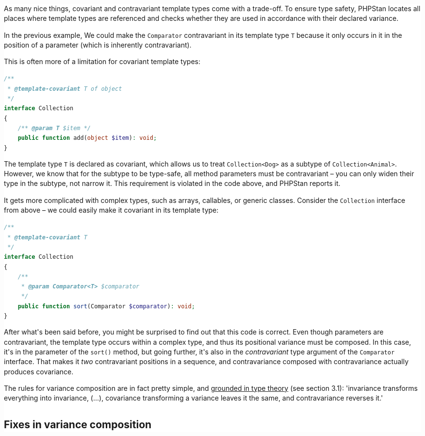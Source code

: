 As many nice things, covariant and contravariant template types come with a trade-off. To ensure type safety, PHPStan locates all places where template types are referenced and checks whether they are used in accordance with their declared variance.

In the previous example, We could make the `Comparator` contravariant in its template type `T` because it only occurs in it in the position of a parameter (which is inherently contravariant).

This is often more of a limitation for covariant template types:

```php
/**
 * @template-covariant T of object
 */
interface Collection
{
    /** @param T $item */
    public function add(object $item): void;
}
```

The template type `T` is declared as covariant, which allows us to treat `Collection<Dog>` as a subtype of `Collection<Animal>`. However, we know that for the subtype to be type-safe, all method parameters must be contravariant – you can only widen their type in the subtype, not narrow it. This requirement is violated in the code above, and PHPStan reports it.

It gets more complicated with complex types, such as arrays, callables, or generic classes. Consider the `Collection` interface from above – we could easily make it covariant in its template type:

```php
/**
 * @template-covariant T
 */
interface Collection
{
    /**
     * @param Comparator<T> $comparator
     */
    public function sort(Comparator $comparator): void;
}
```

After what's been said before, you might be surprised to find out that this code is correct. Even though parameters are contravariant, the template type occurs within a complex type, and thus its positional variance must be composed. In this case, it's in the parameter of the `sort()` method, but going further, it's also in the _contravariant_ type argument of the `Comparator` interface. That makes it _two_ contravariant positions in a sequence, and contravariance composed with contravariance actually produces covariance.

The rules for variance composition are in fact pretty simple, and [grounded in type theory](https://yanniss.github.io/variance-pldi11.pdf) (see section 3.1): 'invariance transforms everything into invariance, (...), covariance transforming a variance leaves it the same, and contravariance reverses it.'


## Fixes in variance composition
